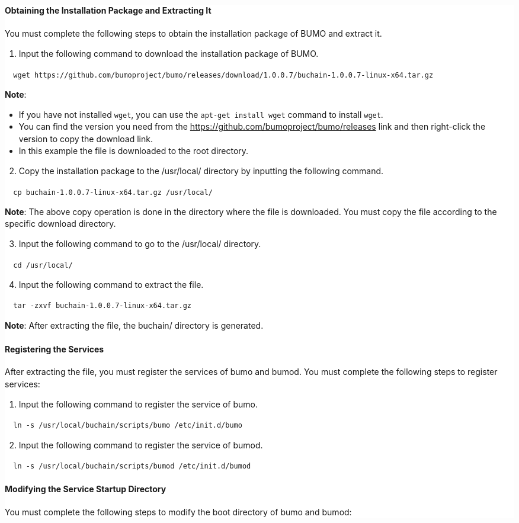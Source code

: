 #### Obtaining the Installation Package and Extracting It

You must complete the following steps to obtain the installation package of BUMO and extract it.

1. Input the following command to download the installation package of BUMO.

```
  wget https://github.com/bumoproject/bumo/releases/download/1.0.0.7/buchain-1.0.0.7-linux-x64.tar.gz
```
**Note**: 
   - If you have not installed `wget`, you can use the `apt-get install wget` command to install `wget`.
   - You can find the version you need from the https://github.com/bumoproject/bumo/releases link and then right-click the version to copy the download link.
   - In this example the file is downloaded to the root directory.

2. Copy the installation package to the /usr/local/ directory by inputting the following command.

```
  cp buchain-1.0.0.7-linux-x64.tar.gz /usr/local/
```

**Note**: The above copy operation is done in the directory where the file is downloaded. You must copy the file according to the specific download directory.

3. Input the following command to go to the /usr/local/ directory.

```
  cd /usr/local/
```

4. Input the following command to extract the file.

```
  tar -zxvf buchain-1.0.0.7-linux-x64.tar.gz
```

**Note**: After extracting the file, the buchain/ directory is generated.


#### Registering the Services

After extracting the file, you must register the services of bumo and bumod. You must complete the following steps to register services:

1. Input the following command to register the service of bumo.

```
  ln -s /usr/local/buchain/scripts/bumo /etc/init.d/bumo
```

2. Input the following command to register the service of bumod.

``` 
  ln -s /usr/local/buchain/scripts/bumod /etc/init.d/bumod
```

#### Modifying the Service Startup Directory

You must complete the following steps to modify the boot directory of bumo and bumod:
